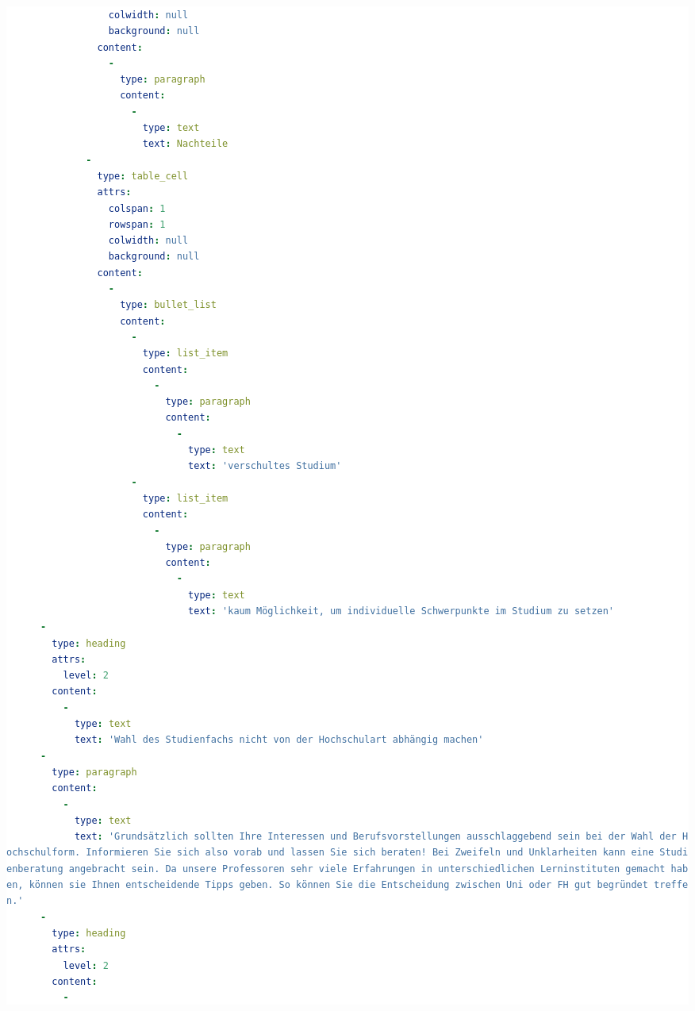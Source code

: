 ```yaml
                  colwidth: null
                  background: null
                content:
                  -
                    type: paragraph
                    content:
                      -
                        type: text
                        text: Nachteile
              -
                type: table_cell
                attrs:
                  colspan: 1
                  rowspan: 1
                  colwidth: null
                  background: null
                content:
                  -
                    type: bullet_list
                    content:
                      -
                        type: list_item
                        content:
                          -
                            type: paragraph
                            content:
                              -
                                type: text
                                text: 'verschultes Studium'
                      -
                        type: list_item
                        content:
                          -
                            type: paragraph
                            content:
                              -
                                type: text
                                text: 'kaum Möglichkeit, um individuelle Schwerpunkte im Studium zu setzen'
      -
        type: heading
        attrs:
          level: 2
        content:
          -
            type: text
            text: 'Wahl des Studienfachs nicht von der Hochschulart abhängig machen'
      -
        type: paragraph
        content:
          -
            type: text
            text: 'Grundsätzlich sollten Ihre Interessen und Berufsvorstellungen ausschlaggebend sein bei der Wahl der Hochschulform. Informieren Sie sich also vorab und lassen Sie sich beraten! Bei Zweifeln und Unklarheiten kann eine Studienberatung angebracht sein. Da unsere Professoren sehr viele Erfahrungen in unterschiedlichen Lerninstituten gemacht haben, können sie Ihnen entscheidende Tipps geben. So können Sie die Entscheidung zwischen Uni oder FH gut begründet treffen.'
      -
        type: heading
        attrs:
          level: 2
        content:
          -
```